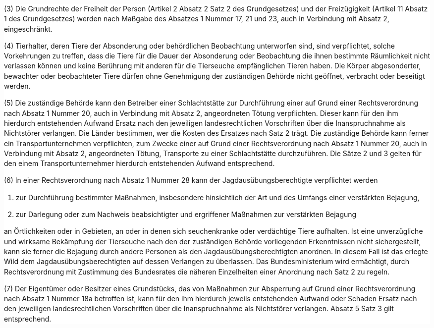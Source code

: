 (3) Die Grundrechte der Freiheit der Person (Artikel 2 Absatz 2 Satz 2
des Grundgesetzes) und der Freizügigkeit (Artikel 11 Absatz 1 des
Grundgesetzes) werden nach Maßgabe des Absatzes 1 Nummer 17, 21 und
23, auch in Verbindung mit Absatz 2, eingeschränkt.

(4) Tierhalter, deren Tiere der Absonderung oder behördlichen
Beobachtung unterworfen sind, sind verpflichtet, solche Vorkehrungen
zu treffen, dass die Tiere für die Dauer der Absonderung oder
Beobachtung die ihnen bestimmte Räumlichkeit nicht verlassen können
und keine Berührung mit anderen für die Tierseuche empfänglichen
Tieren haben. Die Körper abgesonderter, bewachter oder beobachteter
Tiere dürfen ohne Genehmigung der zuständigen Behörde nicht geöffnet,
verbracht oder beseitigt werden.

(5) Die zuständige Behörde kann den Betreiber einer Schlachtstätte zur
Durchführung einer auf Grund einer Rechtsverordnung nach Absatz 1
Nummer 20, auch in Verbindung mit Absatz 2, angeordneten Tötung
verpflichten. Dieser kann für den ihm hierdurch entstehenden Aufwand
Ersatz nach den jeweiligen landesrechtlichen Vorschriften über die
Inanspruchnahme als Nichtstörer verlangen. Die Länder bestimmen, wer
die Kosten des Ersatzes nach Satz 2 trägt. Die zuständige Behörde kann
ferner ein Transportunternehmen verpflichten, zum Zwecke einer auf
Grund einer Rechtsverordnung nach Absatz 1 Nummer 20, auch in
Verbindung mit Absatz 2, angeordneten Tötung, Transporte zu einer
Schlachtstätte durchzuführen. Die Sätze 2 und 3 gelten für den einem
Transportunternehmer hierdurch entstehenden Aufwand entsprechend.

(6) In einer Rechtsverordnung nach Absatz 1 Nummer 28 kann der
Jagdausübungsberechtigte verpflichtet werden

1.  zur Durchführung bestimmter Maßnahmen, insbesondere hinsichtlich der
    Art und des Umfangs einer verstärkten Bejagung,


2.  zur Darlegung oder zum Nachweis beabsichtigter und ergriffener
    Maßnahmen zur verstärkten Bejagung



an Örtlichkeiten oder in Gebieten, an oder in denen sich seuchenkranke
oder verdächtige Tiere aufhalten. Ist eine unverzügliche und wirksame
Bekämpfung der Tierseuche nach den der zuständigen Behörde
vorliegenden Erkenntnissen nicht sichergestellt, kann sie ferner die
Bejagung durch andere Personen als den Jagdausübungsberechtigten
anordnen. In diesem Fall ist das erlegte Wild dem
Jagdausübungsberechtigten auf dessen Verlangen zu überlassen. Das
Bundesministerium wird ermächtigt, durch Rechtsverordnung mit
Zustimmung des Bundesrates die näheren Einzelheiten einer Anordnung
nach Satz 2 zu regeln.

(7) Der Eigentümer oder Besitzer eines Grundstücks, das von Maßnahmen
zur Absperrung auf Grund einer Rechtsverordnung nach Absatz 1 Nummer
18a betroffen ist, kann für den ihm hierdurch jeweils entstehenden
Aufwand oder Schaden Ersatz nach den jeweiligen landesrechtlichen
Vorschriften über die Inanspruchnahme als Nichtstörer verlangen.
Absatz 5 Satz 3 gilt entsprechend.
